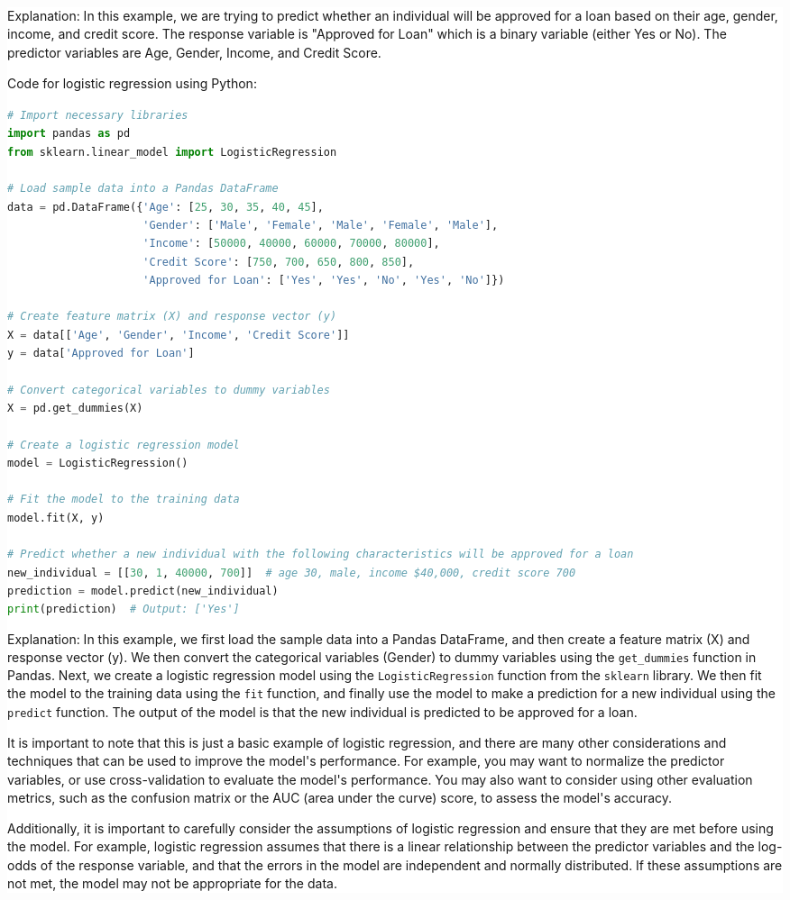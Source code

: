 Explanation: In this example, we are trying to predict whether an individual will be approved for a loan based on their age, gender, income, and credit score. The response variable is "Approved for Loan" which is a binary variable (either Yes or No). The predictor variables are Age, Gender, Income, and Credit Score.

Code for logistic regression using Python:

```python
# Import necessary libraries
import pandas as pd
from sklearn.linear_model import LogisticRegression

# Load sample data into a Pandas DataFrame
data = pd.DataFrame({'Age': [25, 30, 35, 40, 45],
                     'Gender': ['Male', 'Female', 'Male', 'Female', 'Male'],
                     'Income': [50000, 40000, 60000, 70000, 80000],
                     'Credit Score': [750, 700, 650, 800, 850],
                     'Approved for Loan': ['Yes', 'Yes', 'No', 'Yes', 'No']})

# Create feature matrix (X) and response vector (y)
X = data[['Age', 'Gender', 'Income', 'Credit Score']]
y = data['Approved for Loan']

# Convert categorical variables to dummy variables
X = pd.get_dummies(X)

# Create a logistic regression model
model = LogisticRegression()

# Fit the model to the training data
model.fit(X, y)

# Predict whether a new individual with the following characteristics will be approved for a loan
new_individual = [[30, 1, 40000, 700]]  # age 30, male, income $40,000, credit score 700
prediction = model.predict(new_individual)
print(prediction)  # Output: ['Yes']
```

Explanation: In this example, we first load the sample data into a Pandas DataFrame, and then create a feature matrix (X) and response vector (y). We then convert the categorical variables (Gender) to dummy variables using the `get_dummies` function in Pandas. Next, we create a logistic regression model using the `LogisticRegression` function from the `sklearn` library. We then fit the model to the training data using the `fit` function, and finally use the model to make a prediction for a new individual using the `predict` function. The output of the model is that the new individual is predicted to be approved for a loan.

It is important to note that this is just a basic example of logistic regression, and there are many other considerations and techniques that can be used to improve the model's performance. For example, you may want to normalize the predictor variables, or use cross-validation to evaluate the model's performance. You may also want to consider using other evaluation metrics, such as the confusion matrix or the AUC (area under the curve) score, to assess the model's accuracy.

Additionally, it is important to carefully consider the assumptions of logistic regression and ensure that they are met before using the model. For example, logistic regression assumes that there is a linear relationship between the predictor variables and the log-odds of the response variable, and that the errors in the model are independent and normally distributed. If these assumptions are not met, the model may not be appropriate for the data.
